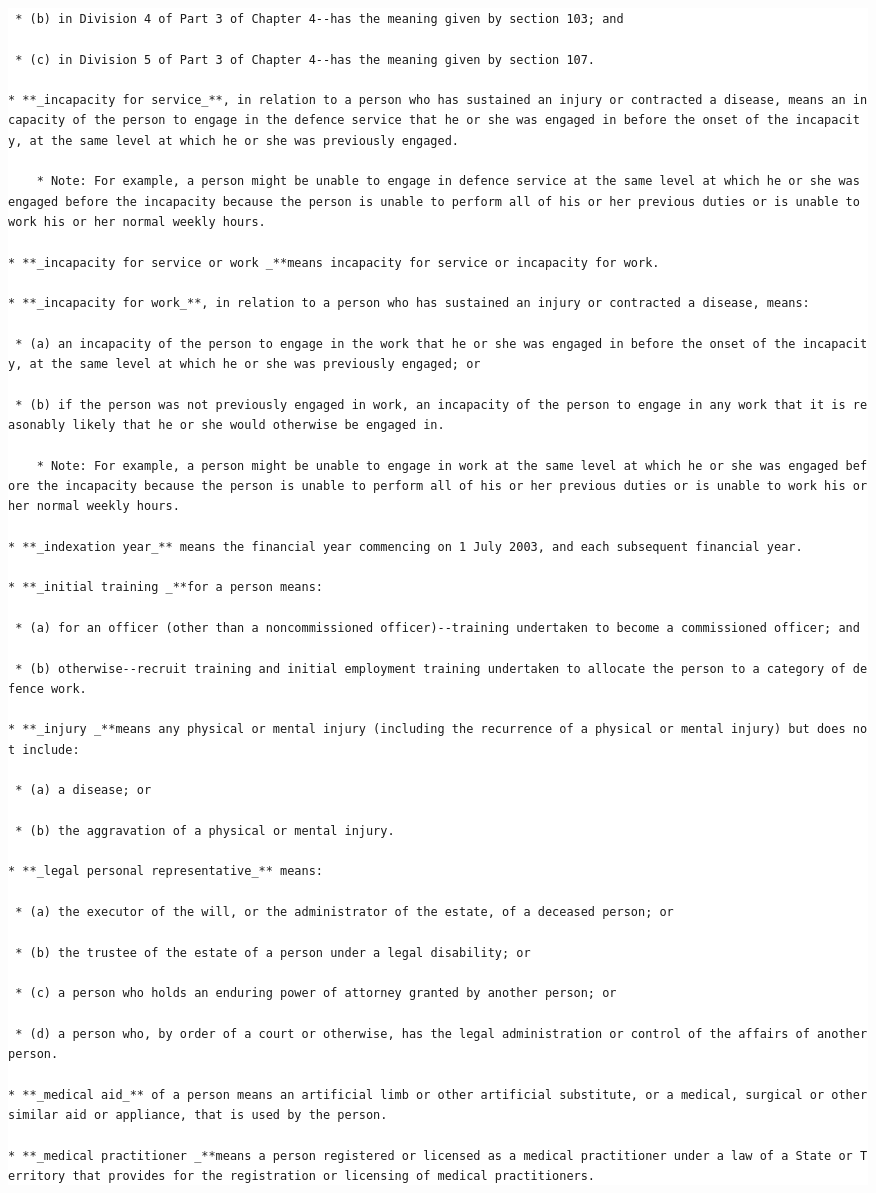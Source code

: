      * (b) in Division 4 of Part 3 of Chapter 4--has the meaning given by section 103; and

     * (c) in Division 5 of Part 3 of Chapter 4--has the meaning given by section 107.

    * **_incapacity for service_**, in relation to a person who has sustained an injury or contracted a disease, means an incapacity of the person to engage in the defence service that he or she was engaged in before the onset of the incapacity, at the same level at which he or she was previously engaged.

        * Note: For example, a person might be unable to engage in defence service at the same level at which he or she was engaged before the incapacity because the person is unable to perform all of his or her previous duties or is unable to work his or her normal weekly hours.

    * **_incapacity for service or work _**means incapacity for service or incapacity for work.

    * **_incapacity for work_**, in relation to a person who has sustained an injury or contracted a disease, means:

     * (a) an incapacity of the person to engage in the work that he or she was engaged in before the onset of the incapacity, at the same level at which he or she was previously engaged; or

     * (b) if the person was not previously engaged in work, an incapacity of the person to engage in any work that it is reasonably likely that he or she would otherwise be engaged in.

        * Note: For example, a person might be unable to engage in work at the same level at which he or she was engaged before the incapacity because the person is unable to perform all of his or her previous duties or is unable to work his or her normal weekly hours.

    * **_indexation year_** means the financial year commencing on 1 July 2003, and each subsequent financial year.

    * **_initial training _**for a person means:

     * (a) for an officer (other than a noncommissioned officer)--training undertaken to become a commissioned officer; and

     * (b) otherwise--recruit training and initial employment training undertaken to allocate the person to a category of defence work.

    * **_injury _**means any physical or mental injury (including the recurrence of a physical or mental injury) but does not include:

     * (a) a disease; or

     * (b) the aggravation of a physical or mental injury.

    * **_legal personal representative_** means:

     * (a) the executor of the will, or the administrator of the estate, of a deceased person; or

     * (b) the trustee of the estate of a person under a legal disability; or

     * (c) a person who holds an enduring power of attorney granted by another person; or

     * (d) a person who, by order of a court or otherwise, has the legal administration or control of the affairs of another person.

    * **_medical aid_** of a person means an artificial limb or other artificial substitute, or a medical, surgical or other similar aid or appliance, that is used by the person.

    * **_medical practitioner _**means a person registered or licensed as a medical practitioner under a law of a State or Territory that provides for the registration or licensing of medical practitioners.
